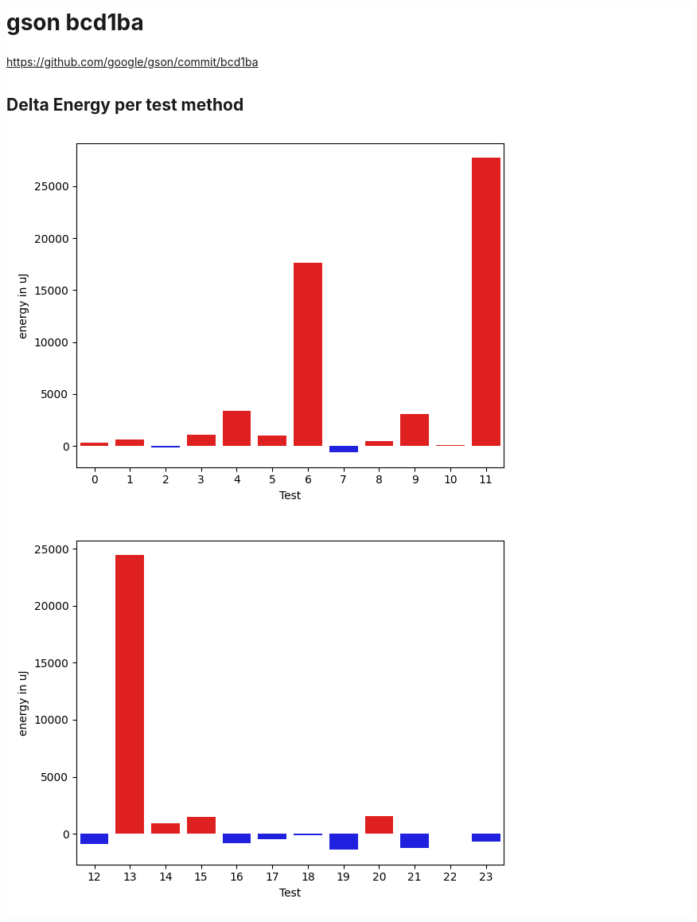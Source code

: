 # gson bcd1ba


https://github.com/google/gson/commit/bcd1ba



## Delta Energy per test method

![](./gson_delta_energy_0_v.png)

![](./gson_delta_energy_1_v.png)
